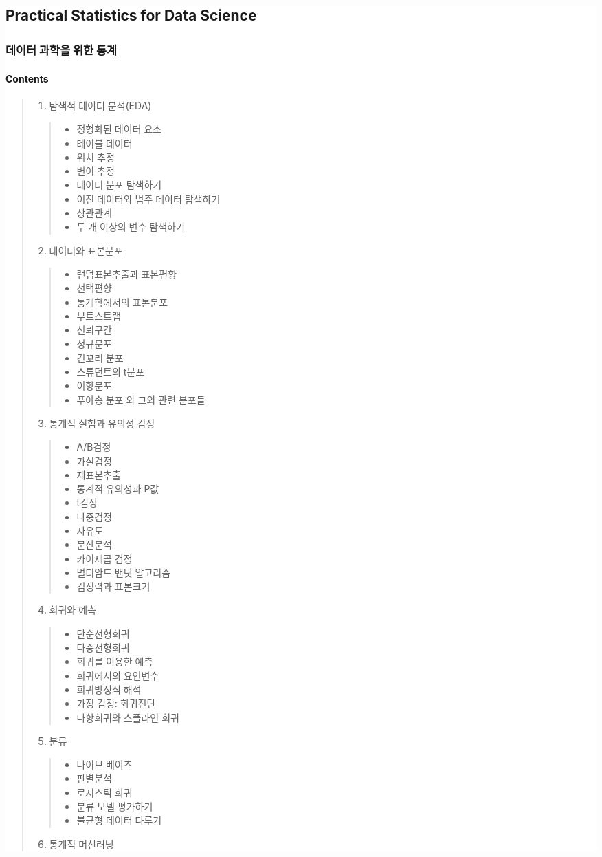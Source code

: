 ## Practical Statistics for Data Science

### 데이터 과학을 위한 통계

#### Contents

> 1. 탐색적 데이터 분석(EDA)
>
> > * 정형화된 데이터 요소 
> > * 테이블 데이터 
> > * 위치 추정 
> > * 변이 추정 
> > * 데이터 분포 탐색하기 
> > * 이진 데이터와 범주 데이터 탐색하기 
> > * 상관관계
> > * 두 개 이상의 변수 탐색하기 
>
> 2. 데이터와 표본분포 
>
> > - 랜덤표본추출과 표본편향
> > - 선택편향
> > - 통계학에서의 표본분포 
> > - 부트스트랩
> > - 신뢰구간
> > - 정규분포
> > - 긴꼬리 분포 
> > - 스튜던트의 t분포
> > - 이항분포 
> > - 푸아송 분포 와 그외 관련 분포들
>
> 3. 통계적 실험과 유의성 검정 
>
> > - A/B검정
> > - 가설검정
> > - 재표본추출
> > - 통계적 유의성과 P값
> > - t검정
> > - 다중검정
> > - 자유도 
> > - 분산분석
> > - 카이제곱 검정 
> > - 멀티암드 밴딧 알고리즘
> > - 검정력과 표본크기
>
> 4. 회귀와 예측
>
> > - 단순선형회귀
> > - 다중선형회귀
> > - 회귀를 이용한 예측 
> > - 회귀에서의 요인변수 
> > - 회귀방정식 해석
> > - 가정 검정: 회귀진단
> > - 다항회귀와 스플라인 회귀
>
> 5. 분류 
>
> > - 나이브 베이즈
> > - 판별분석
> > - 로지스틱 회귀
> > - 분류 모델 평가하기
> > - 불균형 데이터 다루기
>
> 6. 통계적 머신러닝 